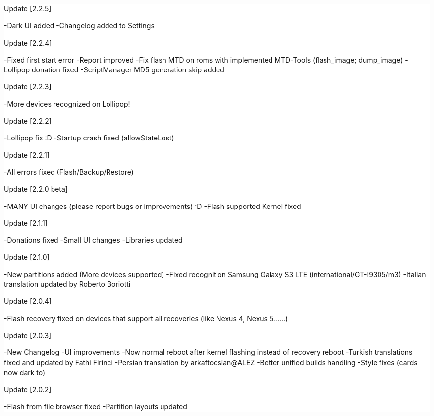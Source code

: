 Update [2.2.5]

-Dark UI added
-Changelog added to Settings

Update [2.2.4]

-Fixed first start error
-Report improved
-Fix flash MTD on roms with implemented MTD-Tools (flash_image; dump_image)
-Lollipop donation fixed
-ScriptManager MD5 generation skip added

Update [2.2.3]

-More devices recognized on Lollipop!

Update [2.2.2]

-Lollipop fix :D
-Startup crash fixed (allowStateLost)

Update [2.2.1]

-All errors fixed (Flash/Backup/Restore)

Update [2.2.0 beta]

-MANY UI changes (please report bugs or improvements) :D
-Flash supported Kernel fixed

Update [2.1.1]

-Donations fixed
-Small UI changes
-Libraries updated

Update [2.1.0]

-New partitions added (More devices supported)
-Fixed recognition Samsung Galaxy S3 LTE (international/GT-I9305/m3)
-Italian translation updated by Roberto Boriotti

Update [2.0.4]

-Flash recovery fixed on devices that support all recoveries (like Nexus 4, Nexus 5......)

Update [2.0.3]

-New Changelog
-UI improvements
-Now normal reboot after kernel flashing instead of recovery reboot
-Turkish translations fixed and updated by Fathi Firinci
-Persian translation by arkaftoosian@ALEZ
-Better unified builds handling
-Style fixes (cards now dark to)

Update [2.0.2]

-Flash from file browser fixed
-Partition layouts updated
